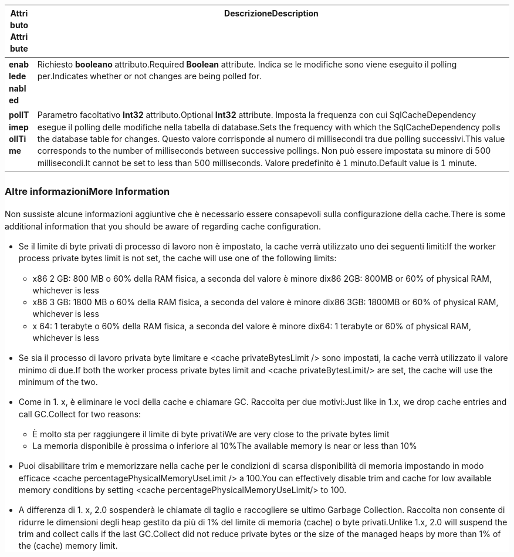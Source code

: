 | <span data-ttu-id="bc0b9-340">**Attributo**</span><span class="sxs-lookup"><span data-stu-id="bc0b9-340">**Attribute**</span></span> | <span data-ttu-id="bc0b9-341">**Descrizione**</span><span class="sxs-lookup"><span data-stu-id="bc0b9-341">**Description**</span></span> |
| --- | --- |
| <span data-ttu-id="bc0b9-342">**enabled**</span><span class="sxs-lookup"><span data-stu-id="bc0b9-342">**enabled**</span></span> | <span data-ttu-id="bc0b9-343">Richiesto **booleano** attributo.</span><span class="sxs-lookup"><span data-stu-id="bc0b9-343">Required **Boolean** attribute.</span></span> <span data-ttu-id="bc0b9-344">Indica se le modifiche sono viene eseguito il polling per.</span><span class="sxs-lookup"><span data-stu-id="bc0b9-344">Indicates whether or not changes are being polled for.</span></span> |
| <span data-ttu-id="bc0b9-345">**pollTime**</span><span class="sxs-lookup"><span data-stu-id="bc0b9-345">**pollTime**</span></span> | <span data-ttu-id="bc0b9-346">Parametro facoltativo **Int32** attributo.</span><span class="sxs-lookup"><span data-stu-id="bc0b9-346">Optional **Int32** attribute.</span></span> <span data-ttu-id="bc0b9-347">Imposta la frequenza con cui SqlCacheDependency esegue il polling delle modifiche nella tabella di database.</span><span class="sxs-lookup"><span data-stu-id="bc0b9-347">Sets the frequency with which the SqlCacheDependency polls the database table for changes.</span></span> <span data-ttu-id="bc0b9-348">Questo valore corrisponde al numero di millisecondi tra due polling successivi.</span><span class="sxs-lookup"><span data-stu-id="bc0b9-348">This value corresponds to the number of milliseconds between successive pollings.</span></span> <span data-ttu-id="bc0b9-349">Non può essere impostata su minore di 500 millisecondi.</span><span class="sxs-lookup"><span data-stu-id="bc0b9-349">It cannot be set to less than 500 milliseconds.</span></span> <span data-ttu-id="bc0b9-350">Valore predefinito è 1 minuto.</span><span class="sxs-lookup"><span data-stu-id="bc0b9-350">Default value is 1 minute.</span></span> |

### <a name="more-information"></a><span data-ttu-id="bc0b9-351">Altre informazioni</span><span class="sxs-lookup"><span data-stu-id="bc0b9-351">More Information</span></span>

<span data-ttu-id="bc0b9-352">Non sussiste alcune informazioni aggiuntive che è necessario essere consapevoli sulla configurazione della cache.</span><span class="sxs-lookup"><span data-stu-id="bc0b9-352">There is some additional information that you should be aware of regarding cache configuration.</span></span>

- <span data-ttu-id="bc0b9-353">Se il limite di byte privati di processo di lavoro non è impostato, la cache verrà utilizzato uno dei seguenti limiti:</span><span class="sxs-lookup"><span data-stu-id="bc0b9-353">If the worker process private bytes limit is not set, the cache will use one of the following limits:</span></span> 

    - <span data-ttu-id="bc0b9-354">x86 2 GB: 800 MB o 60% della RAM fisica, a seconda del valore è minore di</span><span class="sxs-lookup"><span data-stu-id="bc0b9-354">x86 2GB: 800MB or 60% of physical RAM, whichever is less</span></span>
    - <span data-ttu-id="bc0b9-355">x86 3 GB: 1800 MB o 60% della RAM fisica, a seconda del valore è minore di</span><span class="sxs-lookup"><span data-stu-id="bc0b9-355">x86 3GB: 1800MB or 60% of physical RAM, whichever is less</span></span>
    - <span data-ttu-id="bc0b9-356">x 64: 1 terabyte o 60% della RAM fisica, a seconda del valore è minore di</span><span class="sxs-lookup"><span data-stu-id="bc0b9-356">x64: 1 terabyte or 60% of physical RAM, whichever is less</span></span>
- <span data-ttu-id="bc0b9-357">Se sia il processo di lavoro privata byte limitare e &lt;cache privateBytesLimit /&gt; sono impostati, la cache verrà utilizzato il valore minimo di due.</span><span class="sxs-lookup"><span data-stu-id="bc0b9-357">If both the worker process private bytes limit and &lt;cache privateBytesLimit/&gt; are set, the cache will use the minimum of the two.</span></span>
- <span data-ttu-id="bc0b9-358">Come in 1. x, è eliminare le voci della cache e chiamare GC. Raccolta per due motivi:</span><span class="sxs-lookup"><span data-stu-id="bc0b9-358">Just like in 1.x, we drop cache entries and call GC.Collect for two reasons:</span></span> 

    - <span data-ttu-id="bc0b9-359">È molto sta per raggiungere il limite di byte privati</span><span class="sxs-lookup"><span data-stu-id="bc0b9-359">We are very close to the private bytes limit</span></span>
    - <span data-ttu-id="bc0b9-360">La memoria disponibile è prossima o inferiore al 10%</span><span class="sxs-lookup"><span data-stu-id="bc0b9-360">The available memory is near or less than 10%</span></span>
- <span data-ttu-id="bc0b9-361">Puoi disabilitare trim e memorizzare nella cache per le condizioni di scarsa disponibilità di memoria impostando in modo efficace &lt;cache percentagePhysicalMemoryUseLimit /&gt; a 100.</span><span class="sxs-lookup"><span data-stu-id="bc0b9-361">You can effectively disable trim and cache for low available memory conditions by setting &lt;cache percentagePhysicalMemoryUseLimit/&gt; to 100.</span></span>
- <span data-ttu-id="bc0b9-362">A differenza di 1. x, 2.0 sospenderà le chiamate di taglio e raccogliere se ultimo Garbage Collection. Raccolta non consente di ridurre le dimensioni degli heap gestito da più di 1% del limite di memoria (cache) o byte privati.</span><span class="sxs-lookup"><span data-stu-id="bc0b9-362">Unlike 1.x, 2.0 will suspend the trim and collect calls if the last GC.Collect did not reduce private bytes or the size of the managed heaps by more than 1% of the (cache) memory limit.</span></span>
